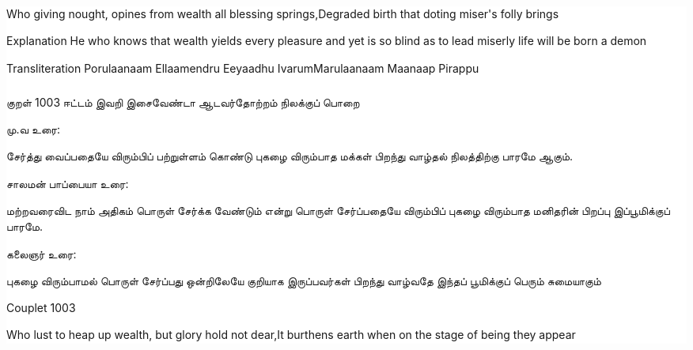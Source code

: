 
Who giving nought, opines from wealth all blessing springs,Degraded birth that doting miser's folly brings




Explanation
He who knows that wealth yields every pleasure and yet is so blind as to lead miserly life will be born a demon




Transliteration
Porulaanaam Ellaamendru  Eeyaadhu  IvarumMarulaanaam  Maanaap  Pirappu




###













குறள்
1003
 ஈட்டம் இவறி இசைவேண்டா ஆடவர்தோற்றம் நிலக்குப் பொறை




மு.வ உரை:

சேர்த்து வைப்பதையே விரும்பிப் பற்றுள்ளம் கொண்டு புகழை விரும்பாத மக்கள் பிறந்து வாழ்தல் நிலத்திற்கு பாரமே ஆகும்.




சாலமன் பாப்பையா உரை:

மற்றவரைவிட நாம் அதிகம் பொருள் சேர்க்க வேண்டும் என்று பொருள் சேர்ப்பதையே விரும்பிப் புகழை விரும்பாத மனிதரின் பிறப்பு இப்பூமிக்குப் பாரமே.




கலைஞர் உரை:

புகழை விரும்பாமல் பொருள் சேர்ப்பது ஒன்றிலேயே குறியாக இருப்பவர்கள் பிறந்து வாழ்வதே இந்தப் பூமிக்குப் பெரும் சுமையாகும்




Couplet
1003


Who lust to heap up wealth, but glory hold not dear,It burthens earth when on the stage of being they appear

